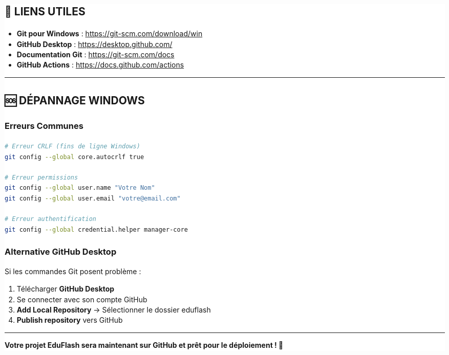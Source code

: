 
## 🔗 **LIENS UTILES**

- **Git pour Windows** : https://git-scm.com/download/win
- **GitHub Desktop** : https://desktop.github.com/
- **Documentation Git** : https://git-scm.com/docs
- **GitHub Actions** : https://docs.github.com/actions

---

## 🆘 **DÉPANNAGE WINDOWS**

### **Erreurs Communes**
```bash
# Erreur CRLF (fins de ligne Windows)
git config --global core.autocrlf true

# Erreur permissions
git config --global user.name "Votre Nom"
git config --global user.email "votre@email.com"

# Erreur authentification
git config --global credential.helper manager-core
```

### **Alternative GitHub Desktop**
Si les commandes Git posent problème :
1. Télécharger **GitHub Desktop**
2. Se connecter avec son compte GitHub
3. **Add Local Repository** → Sélectionner le dossier eduflash
4. **Publish repository** vers GitHub

---

**Votre projet EduFlash sera maintenant sur GitHub et prêt pour le déploiement ! 🎯**